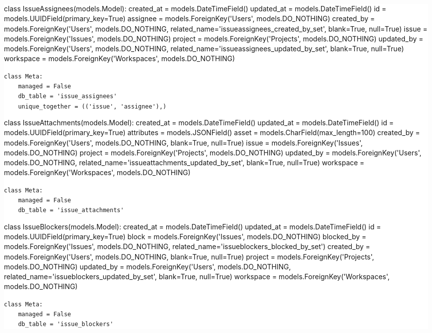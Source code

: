 
class IssueAssignees(models.Model):
    created_at = models.DateTimeField()
    updated_at = models.DateTimeField()
    id = models.UUIDField(primary_key=True)
    assignee = models.ForeignKey('Users', models.DO_NOTHING)
    created_by = models.ForeignKey('Users', models.DO_NOTHING, related_name='issueassignees_created_by_set', blank=True, null=True)
    issue = models.ForeignKey('Issues', models.DO_NOTHING)
    project = models.ForeignKey('Projects', models.DO_NOTHING)
    updated_by = models.ForeignKey('Users', models.DO_NOTHING, related_name='issueassignees_updated_by_set', blank=True, null=True)
    workspace = models.ForeignKey('Workspaces', models.DO_NOTHING)

    class Meta:
        managed = False
        db_table = 'issue_assignees'
        unique_together = (('issue', 'assignee'),)


class IssueAttachments(models.Model):
    created_at = models.DateTimeField()
    updated_at = models.DateTimeField()
    id = models.UUIDField(primary_key=True)
    attributes = models.JSONField()
    asset = models.CharField(max_length=100)
    created_by = models.ForeignKey('Users', models.DO_NOTHING, blank=True, null=True)
    issue = models.ForeignKey('Issues', models.DO_NOTHING)
    project = models.ForeignKey('Projects', models.DO_NOTHING)
    updated_by = models.ForeignKey('Users', models.DO_NOTHING, related_name='issueattachments_updated_by_set', blank=True, null=True)
    workspace = models.ForeignKey('Workspaces', models.DO_NOTHING)

    class Meta:
        managed = False
        db_table = 'issue_attachments'


class IssueBlockers(models.Model):
    created_at = models.DateTimeField()
    updated_at = models.DateTimeField()
    id = models.UUIDField(primary_key=True)
    block = models.ForeignKey('Issues', models.DO_NOTHING)
    blocked_by = models.ForeignKey('Issues', models.DO_NOTHING, related_name='issueblockers_blocked_by_set')
    created_by = models.ForeignKey('Users', models.DO_NOTHING, blank=True, null=True)
    project = models.ForeignKey('Projects', models.DO_NOTHING)
    updated_by = models.ForeignKey('Users', models.DO_NOTHING, related_name='issueblockers_updated_by_set', blank=True, null=True)
    workspace = models.ForeignKey('Workspaces', models.DO_NOTHING)

    class Meta:
        managed = False
        db_table = 'issue_blockers'
